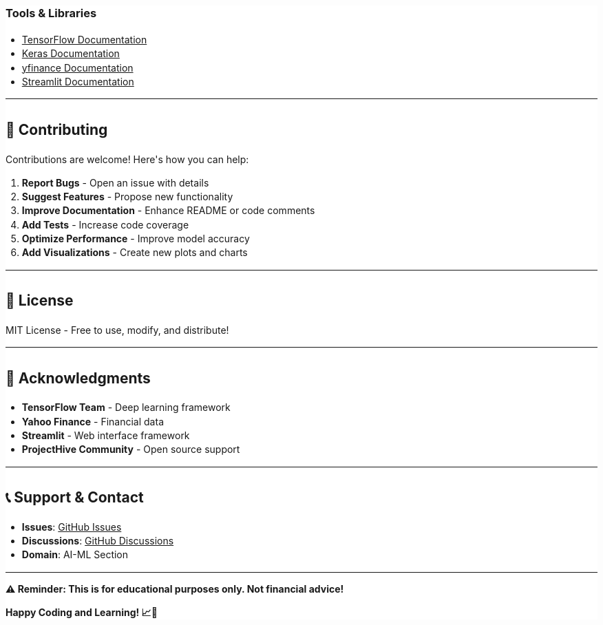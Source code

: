 ### Tools & Libraries
- [TensorFlow Documentation](https://www.tensorflow.org/)
- [Keras Documentation](https://keras.io/)
- [yfinance Documentation](https://pypi.org/project/yfinance/)
- [Streamlit Documentation](https://docs.streamlit.io/)

---

## 🤝 Contributing

Contributions are welcome! Here's how you can help:

1. **Report Bugs** - Open an issue with details
2. **Suggest Features** - Propose new functionality
3. **Improve Documentation** - Enhance README or code comments
4. **Add Tests** - Increase code coverage
5. **Optimize Performance** - Improve model accuracy
6. **Add Visualizations** - Create new plots and charts

---

## 📄 License

MIT License - Free to use, modify, and distribute!

---

## 🙏 Acknowledgments

- **TensorFlow Team** - Deep learning framework
- **Yahoo Finance** - Financial data
- **Streamlit** - Web interface framework
- **ProjectHive Community** - Open source support

---

## 📞 Support & Contact

- **Issues**: [GitHub Issues](https://github.com/Tejas-Santosh-Nalawade/ProjectHive/issues)
- **Discussions**: [GitHub Discussions](https://github.com/Tejas-Santosh-Nalawade/ProjectHive/discussions)
- **Domain**: AI-ML Section

---

**⚠️ Reminder: This is for educational purposes only. Not financial advice!**

**Happy Coding and Learning! 📈🚀**


